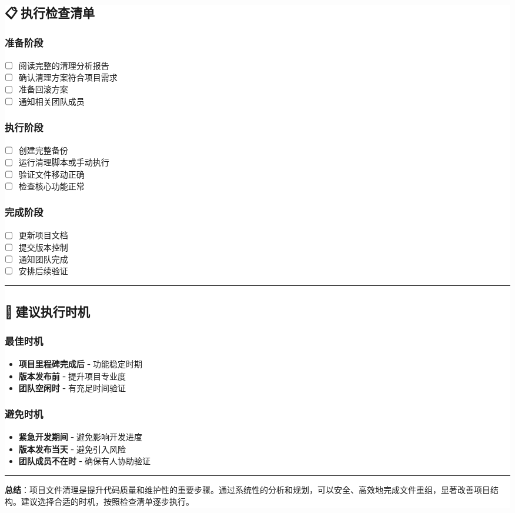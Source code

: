 ## 📋 执行检查清单

### 准备阶段
- [ ] 阅读完整的清理分析报告
- [ ] 确认清理方案符合项目需求
- [ ] 准备回滚方案
- [ ] 通知相关团队成员

### 执行阶段
- [ ] 创建完整备份
- [ ] 运行清理脚本或手动执行
- [ ] 验证文件移动正确
- [ ] 检查核心功能正常

### 完成阶段
- [ ] 更新项目文档
- [ ] 提交版本控制
- [ ] 通知团队完成
- [ ] 安排后续验证

---

## 🎯 建议执行时机

### 最佳时机
- **项目里程碑完成后** - 功能稳定时期
- **版本发布前** - 提升项目专业度
- **团队空闲时** - 有充足时间验证

### 避免时机
- **紧急开发期间** - 避免影响开发进度
- **版本发布当天** - 避免引入风险
- **团队成员不在时** - 确保有人协助验证

---

**总结**：项目文件清理是提升代码质量和维护性的重要步骤。通过系统性的分析和规划，可以安全、高效地完成文件重组，显著改善项目结构。建议选择合适的时机，按照检查清单逐步执行。
